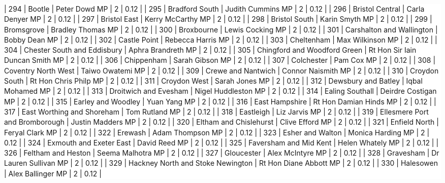| 294 | Bootle | Peter Dowd MP | 2 | 0.12 |
| 295 | Bradford South | Judith Cummins MP | 2 | 0.12 |
| 296 | Bristol Central | Carla Denyer MP | 2 | 0.12 |
| 297 | Bristol East | Kerry McCarthy MP | 2 | 0.12 |
| 298 | Bristol South | Karin Smyth MP | 2 | 0.12 |
| 299 | Bromsgrove | Bradley Thomas MP | 2 | 0.12 |
| 300 | Broxbourne | Lewis Cocking MP | 2 | 0.12 |
| 301 | Carshalton and Wallington | Bobby Dean MP | 2 | 0.12 |
| 302 | Castle Point | Rebecca Harris MP | 2 | 0.12 |
| 303 | Cheltenham | Max Wilkinson MP | 2 | 0.12 |
| 304 | Chester South and Eddisbury | Aphra Brandreth MP | 2 | 0.12 |
| 305 | Chingford and Woodford Green | Rt Hon Sir Iain Duncan Smith MP | 2 | 0.12 |
| 306 | Chippenham | Sarah Gibson MP | 2 | 0.12 |
| 307 | Colchester | Pam Cox MP | 2 | 0.12 |
| 308 | Coventry North West | Taiwo Owatemi MP | 2 | 0.12 |
| 309 | Crewe and Nantwich | Connor Naismith MP | 2 | 0.12 |
| 310 | Croydon South | Rt Hon Chris Philp MP | 2 | 0.12 |
| 311 | Croydon West | Sarah Jones MP | 2 | 0.12 |
| 312 | Dewsbury and Batley | Iqbal Mohamed MP | 2 | 0.12 |
| 313 | Droitwich and Evesham | Nigel Huddleston MP | 2 | 0.12 |
| 314 | Ealing Southall | Deirdre Costigan MP | 2 | 0.12 |
| 315 | Earley and Woodley | Yuan Yang MP | 2 | 0.12 |
| 316 | East Hampshire | Rt Hon Damian Hinds MP | 2 | 0.12 |
| 317 | East Worthing and Shoreham | Tom Rutland MP | 2 | 0.12 |
| 318 | Eastleigh | Liz Jarvis MP | 2 | 0.12 |
| 319 | Ellesmere Port and Bromborough | Justin Madders MP | 2 | 0.12 |
| 320 | Eltham and Chislehurst | Clive Efford MP | 2 | 0.12 |
| 321 | Enfield North | Feryal Clark MP | 2 | 0.12 |
| 322 | Erewash | Adam Thompson MP | 2 | 0.12 |
| 323 | Esher and Walton | Monica Harding MP | 2 | 0.12 |
| 324 | Exmouth and Exeter East | David Reed MP | 2 | 0.12 |
| 325 | Faversham and Mid Kent | Helen Whately MP | 2 | 0.12 |
| 326 | Feltham and Heston | Seema Malhotra MP | 2 | 0.12 |
| 327 | Gloucester | Alex McIntyre MP | 2 | 0.12 |
| 328 | Gravesham | Dr Lauren Sullivan MP | 2 | 0.12 |
| 329 | Hackney North and Stoke Newington | Rt Hon Diane Abbott MP | 2 | 0.12 |
| 330 | Halesowen | Alex Ballinger MP | 2 | 0.12 |